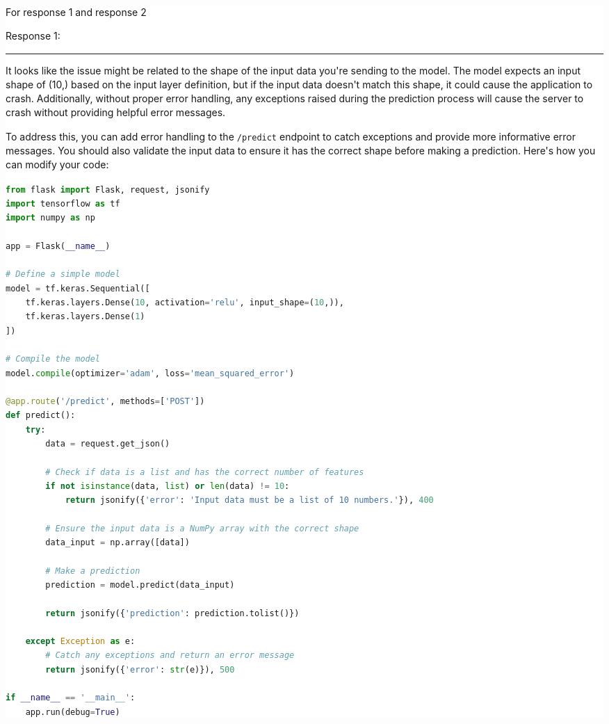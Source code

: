 
For response 1 and response 2

Response 1:

---
It looks like the issue might be related to the shape of the input data you're sending to the model. The model expects an input shape of (10,) based on the input layer definition, but if the input data doesn't match this shape, it could cause the application to crash. Additionally, without proper error handling, any exceptions raised during the prediction process will cause the server to crash without providing helpful error messages.

To address this, you can add error handling to the `/predict` endpoint to catch exceptions and provide more informative error messages. You should also validate the input data to ensure it has the correct shape before making a prediction. Here's how you can modify your code:

```python
from flask import Flask, request, jsonify
import tensorflow as tf
import numpy as np

app = Flask(__name__)

# Define a simple model
model = tf.keras.Sequential([
    tf.keras.layers.Dense(10, activation='relu', input_shape=(10,)),
    tf.keras.layers.Dense(1)
])

# Compile the model
model.compile(optimizer='adam', loss='mean_squared_error')

@app.route('/predict', methods=['POST'])
def predict():
    try:
        data = request.get_json()
        
        # Check if data is a list and has the correct number of features
        if not isinstance(data, list) or len(data) != 10:
            return jsonify({'error': 'Input data must be a list of 10 numbers.'}), 400
        
        # Ensure the input data is a NumPy array with the correct shape
        data_input = np.array([data])
        
        # Make a prediction
        prediction = model.predict(data_input)
        
        return jsonify({'prediction': prediction.tolist()})
    
    except Exception as e:
        # Catch any exceptions and return an error message
        return jsonify({'error': str(e)}), 500

if __name__ == '__main__':
    app.run(debug=True)
```
